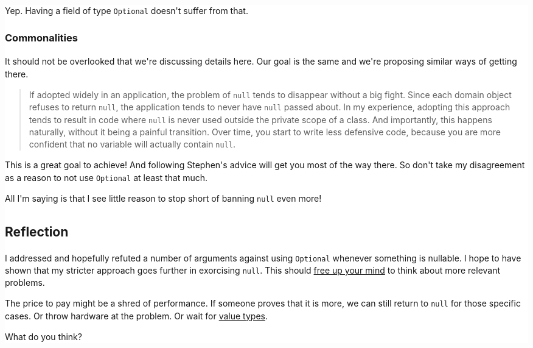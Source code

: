 Yep.
Having a field of type `Optional` doesn't suffer from that.

### Commonalities

It should not be overlooked that we're discussing details here.
Our goal is the same and we're proposing similar ways of getting there.

> If adopted widely in an application, the problem of `null` tends to disappear without a big fight.
Since each domain object refuses to return `null`, the application tends to never have `null` passed about.
In my experience, adopting this approach tends to result in code where `null` is never used outside the private scope of a class.
And importantly, this happens naturally, without it being a painful transition.
Over time, you start to write less defensive code, because you are more confident that no variable will actually contain `null`.

This is a great goal to achieve!
And following Stephen's advice will get you most of the way there.
So don't take my disagreement as a reason to not use `Optional` at least that much.

All I'm saying is that I see little reason to stop short of banning `null` even more!

## Reflection

I addressed and hopefully refuted a number of arguments against using `Optional` whenever something is nullable.
I hope to have shown that my stricter approach goes further in exorcising `null`.
This should [free up your mind](intention-revealing-code-java-8-optional#the-effects) to think about more relevant problems.

The price to pay might be a shred of performance.
If someone proves that it is more, we can still return to `null` for those specific cases.
Or throw hardware at the problem.
Or wait for [value types](tag:value-types).

What do you think?
